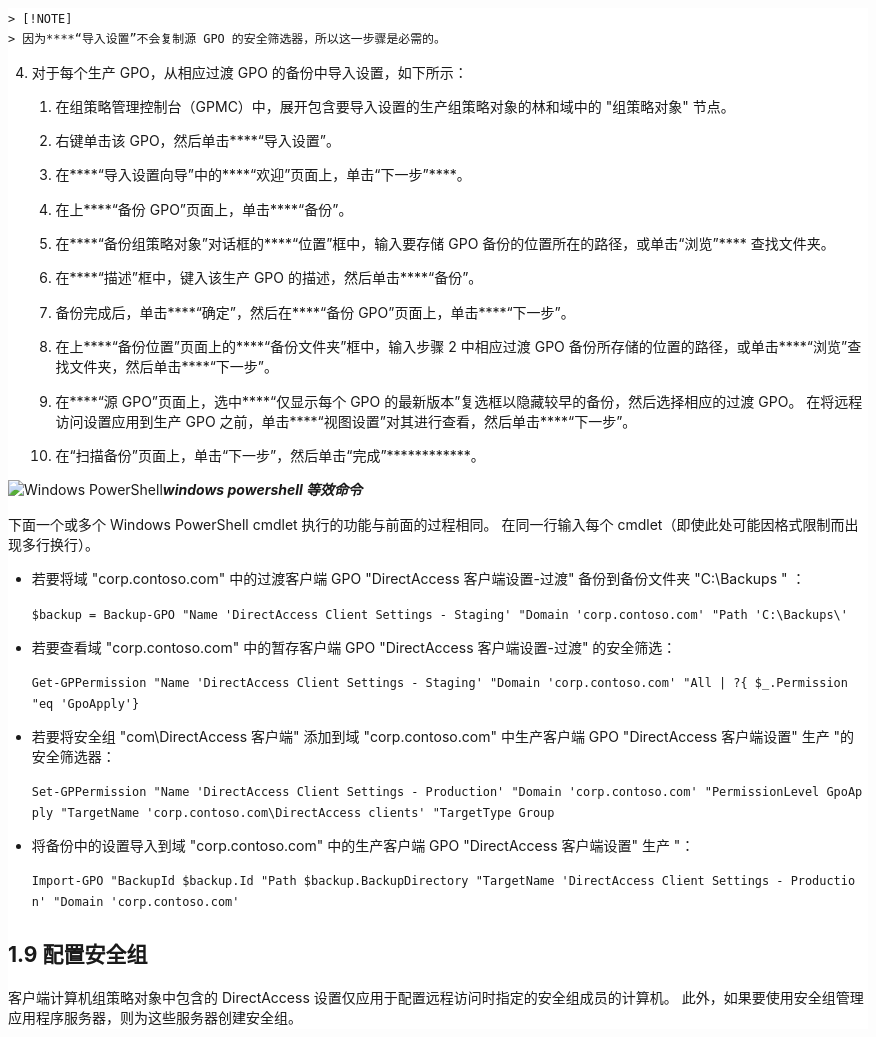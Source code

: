     > [!NOTE]  
    > 因为****“导入设置”不会复制源 GPO 的安全筛选器，所以这一步骤是必需的。  
  
4.  对于每个生产 GPO，从相应过渡 GPO 的备份中导入设置，如下所示：  
  
    1.  在组策略管理控制台（GPMC）中，展开包含要导入设置的生产组策略对象的林和域中的 "组策略对象" 节点。  
  
    2.  右键单击该 GPO，然后单击****“导入设置”。  
  
    3.  在****“导入设置向导”中的****“欢迎”页面上，单击“下一步”****。  
  
    4.  在上****“备份 GPO”页面上，单击****“备份”。  
  
    5.  在****“备份组策略对象”对话框的****“位置”框中，输入要存储 GPO 备份的位置所在的路径，或单击“浏览”**** 查找文件夹。  
  
    6.  在****“描述”框中，键入该生产 GPO 的描述，然后单击****“备份”。  
  
    7.  备份完成后，单击****“确定”，然后在****“备份 GPO”页面上，单击****“下一步”。  
  
    8.  在上****“备份位置”页面上的****“备份文件夹”框中，输入步骤 2 中相应过渡 GPO 备份所存储的位置的路径，或单击****“浏览”查找文件夹，然后单击****“下一步”。  
  
    9. 在****“源 GPO”页面上，选中****“仅显示每个 GPO 的最新版本”复选框以隐藏较早的备份，然后选择相应的过渡 GPO。 在将远程访问设置应用到生产 GPO 之前，单击****“视图设置”对其进行查看，然后单击****“下一步”。  
  
    10. 在“扫描备份”页面上，单击“下一步”，然后单击“完成”************。  
  
![Windows PowerShell](../../../media/Step-1-Configuring-DirectAccess-Infrastructure/PowerShellLogoSmall.gif)***<em>windows powershell 等效命令</em>***  
  
下面一个或多个 Windows PowerShell cmdlet 执行的功能与前面的过程相同。 在同一行输入每个 cmdlet（即使此处可能因格式限制而出现多行换行）。  
  
-   若要将域 "corp.contoso.com" 中的过渡客户端 GPO "DirectAccess 客户端设置-过渡" 备份到备份文件夹 "C:\Backups \" ：  
  
    ```  
    $backup = Backup-GPO "Name 'DirectAccess Client Settings - Staging' "Domain 'corp.contoso.com' "Path 'C:\Backups\'  
    ```  
  
-   若要查看域 "corp.contoso.com" 中的暂存客户端 GPO "DirectAccess 客户端设置-过渡" 的安全筛选：  
  
    ```  
    Get-GPPermission "Name 'DirectAccess Client Settings - Staging' "Domain 'corp.contoso.com' "All | ?{ $_.Permission "eq 'GpoApply'}  
    ```  
  
-   若要将安全组 "com\DirectAccess 客户端" 添加到域 "corp.contoso.com" 中生产客户端 GPO "DirectAccess 客户端设置" 生产 "的安全筛选器：  
  
    ```  
    Set-GPPermission "Name 'DirectAccess Client Settings - Production' "Domain 'corp.contoso.com' "PermissionLevel GpoApply "TargetName 'corp.contoso.com\DirectAccess clients' "TargetType Group  
    ```  
  
-   将备份中的设置导入到域 "corp.contoso.com" 中的生产客户端 GPO "DirectAccess 客户端设置" 生产 "：  
  
    ```  
    Import-GPO "BackupId $backup.Id "Path $backup.BackupDirectory "TargetName 'DirectAccess Client Settings - Production' "Domain 'corp.contoso.com'  
    ```  
  
## <a name="19-configure-security-groups"></a><a name="ConfigSGs"></a>1.9 配置安全组  
客户端计算机组策略对象中包含的 DirectAccess 设置仅应用于配置远程访问时指定的安全组成员的计算机。 此外，如果要使用安全组管理应用程序服务器，则为这些服务器创建安全组。  
  